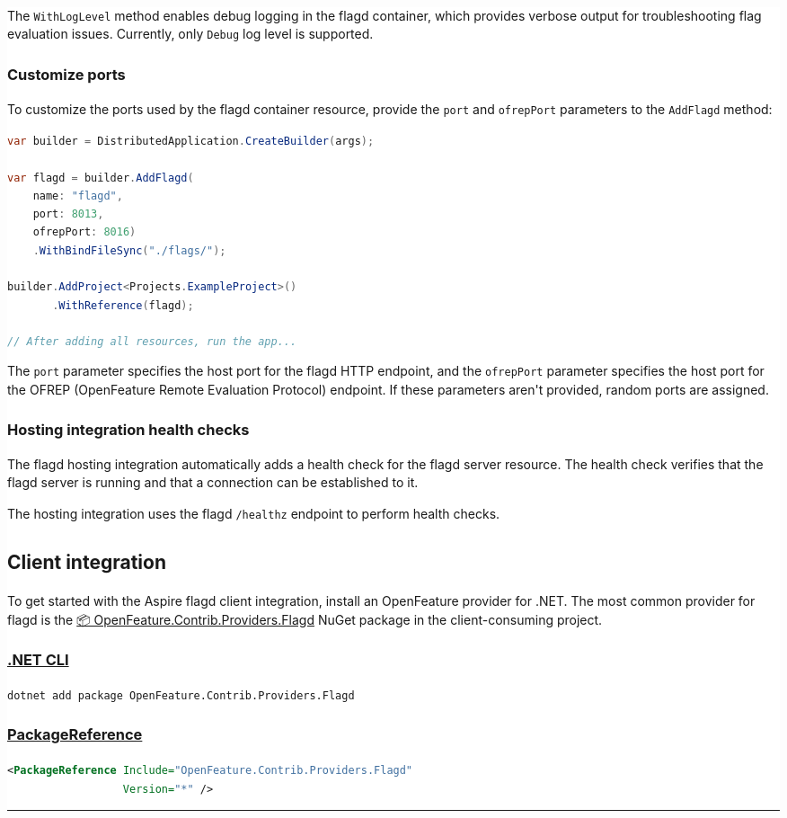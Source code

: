 The `WithLogLevel` method enables debug logging in the flagd container, which provides verbose output for troubleshooting flag evaluation issues. Currently, only `Debug` log level is supported.

### Customize ports

To customize the ports used by the flagd container resource, provide the `port` and `ofrepPort` parameters to the `AddFlagd` method:

```csharp
var builder = DistributedApplication.CreateBuilder(args);

var flagd = builder.AddFlagd(
    name: "flagd",
    port: 8013,
    ofrepPort: 8016)
    .WithBindFileSync("./flags/");

builder.AddProject<Projects.ExampleProject>()
       .WithReference(flagd);

// After adding all resources, run the app...
```

The `port` parameter specifies the host port for the flagd HTTP endpoint, and the `ofrepPort` parameter specifies the host port for the OFREP (OpenFeature Remote Evaluation Protocol) endpoint. If these parameters aren't provided, random ports are assigned.

### Hosting integration health checks

The flagd hosting integration automatically adds a health check for the flagd server resource. The health check verifies that the flagd server is running and that a connection can be established to it.

The hosting integration uses the flagd `/healthz` endpoint to perform health checks.

## Client integration

To get started with the Aspire flagd client integration, install an OpenFeature provider for .NET. The most common provider for flagd is the [📦 OpenFeature.Contrib.Providers.Flagd](https://www.nuget.org/packages/OpenFeature.Contrib.Providers.Flagd) NuGet package in the client-consuming project.

### [.NET CLI](#tab/dotnet-cli)

```dotnetcli
dotnet add package OpenFeature.Contrib.Providers.Flagd
```

### [PackageReference](#tab/package-reference)

```xml
<PackageReference Include="OpenFeature.Contrib.Providers.Flagd"
                  Version="*" />
```

---

